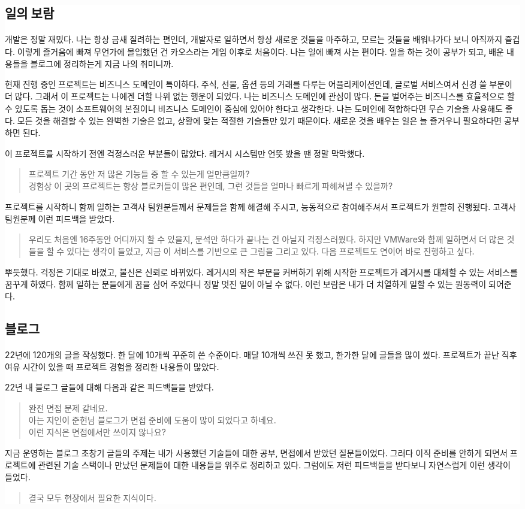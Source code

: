 ## 일의 보람

개발은 정말 재밌다. 
나는 항상 금새 질려하는 편인데, 개발자로 일하면서 항상 새로운 것들을 마주하고, 모르는 것들을 배워나가다 보니 아직까지 즐겁다. 
이렇게 즐거움에 빠져 무언가에 몰입했던 건 카오스라는 게임 이후로 처음이다. 
나는 일에 빠져 사는 편이다. 
일을 하는 것이 공부가 되고, 배운 내용들을 블로그에 정리하는게 지금 나의 취미니까. 

현재 진행 중인 프로젝트는 비즈니스 도메인이 특이하다. 
주식, 선물, 옵션 등의 거래를 다루는 어플리케이션인데, 글로벌 서비스여서 신경 쓸 부분이 더 많다. 
그래서 이 프로젝트는 나에겐 더할 나위 없는 행운이 되었다. 
나는 비즈니스 도메인에 관심이 많다. 
돈을 벌어주는 비즈니스를 효율적으로 할 수 있도록 돕는 것이 소프트웨어의 본질이니 비즈니스 도메인이 중심에 있어야 한다고 생각한다. 
나는 도메인에 적합하다면 무슨 기술을 사용해도 좋다. 
모든 것을 해결할 수 있는 완벽한 기술은 없고, 상황에 맞는 적절한 기술들만 있기 때문이다. 
새로운 것을 배우는 일은 늘 즐거우니 필요하다면 공부하면 된다. 

이 프로젝트를 시작하기 전엔 걱정스러운 부분들이 많았다. 
레거시 시스템만 언뜻 봤을 땐 정말 막막했다. 

> 프로젝트 기간 동안 저 많은 기능들 중 할 수 있는게 얼만큼일까?<br/>
> 경험상 이 곳의 프로젝트는 항상 블로커들이 많은 편인데, 그런 것들을 얼마나 빠르게 파헤쳐낼 수 있을까?

프로젝트를 시작하니 함께 일하는 고객사 팀원분들께서 문제들을 함께 해결해 주시고, 능동적으로 참여해주셔서 프로젝트가 원할히 진행됬다. 
고객사 팀원분께 이런 피드백을 받았다. 

> 우리도 처음엔 16주동안 어디까지 할 수 있을지, 분석만 하다가 끝나는 건 아닐지 걱정스러웠다. 
> 하지만 VMWare와 함께 일하면서 더 많은 것들을 할 수 있다는 생각이 들었고, 지금 이 서비스를 기반으로 큰 그림을 그리고 있다. 
> 다음 프로젝트도 연이어 바로 진행하고 싶다.

뿌듯했다. 
걱정은 기대로 바꼈고, 불신은 신뢰로 바뀌었다. 
레거시의 작은 부분을 커버하기 위해 시작한 프로젝트가 레거시를 대체할 수 있는 서비스를 꿈꾸게 하였다. 
함께 일하는 분들에게 꿈을 심어 주었다니 정말 멋진 일이 아닐 수 없다. 
이런 보람은 내가 더 치열하게 일할 수 있는 원동력이 되어준다. 

## 블로그

22년에 120개의 글을 작성했다. 
한 달에 10개씩 꾸준히 쓴 수준이다. 
매달 10개씩 쓰진 못 했고, 한가한 달에 글들을 많이 썼다. 
프로젝트가 끝난 직후 여유 시간이 있을 때 프로젝트 경험을 정리한 내용들이 많았다. 

22년 내 블로그 글들에 대해 다음과 같은 피드백들을 받았다. 

> 완전 면접 문제 같네요.<br/>
> 아는 지인이 준현님 블로그가 면접 준비에 도움이 많이 되었다고 하네요.<br/>
> 이런 지식은 면접에서만 쓰이지 않나요?

지금 운영하는 블로그 초창기 글들의 주제는 내가 사용했던 기술들에 대한 공부, 면접에서 받았던 질문들이었다. 
그러다 이직 준비를 안하게 되면서 프로젝트에 관련된 기술 스택이나 만났던 문제들에 대한 내용들을 위주로 정리하고 있다. 
그럼에도 저런 피드백들을 받다보니 자연스럽게 이런 생각이 들었다. 

> 결국 모두 현장에서 필요한 지식이다. 
